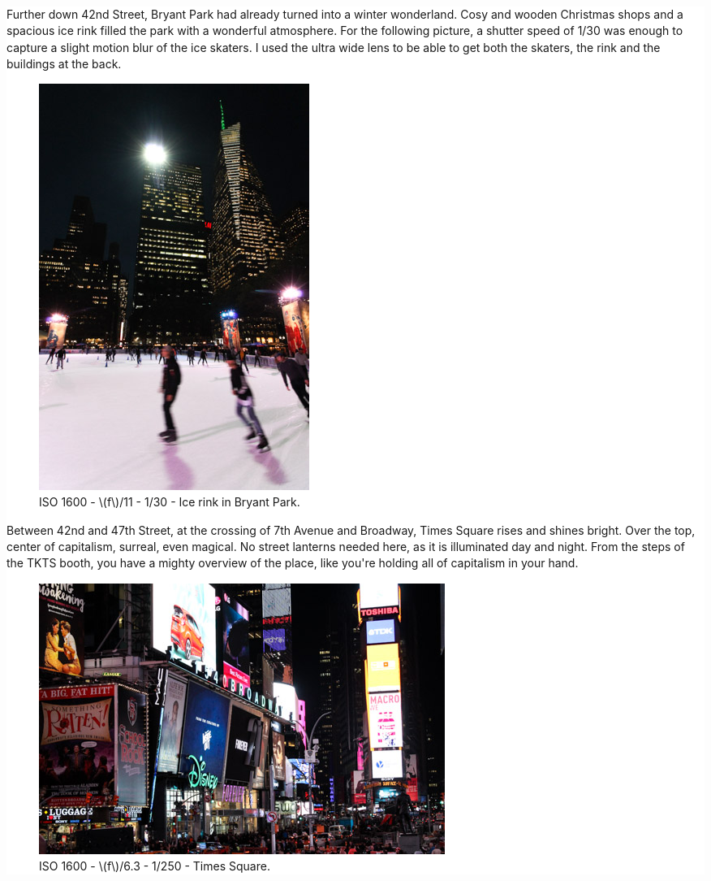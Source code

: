 Further down 42nd Street, Bryant Park had already turned into a winter wonderland. Cosy and wooden Christmas shops and a spacious ice rink filled the park with a wonderful atmosphere. For the following picture, a shutter speed of 1/30 was enough to capture a slight motion blur of the ice skaters. I used the ultra wide lens to be able to get both the skaters, the rink and the buildings at the back.

<figure>
	<a href="/images/new_york/IMG_8212.JPG"><img src="/images/new_york/IMG_8212_small.JPG" alt="Bryant Park"></a>
	<figcaption>ISO 1600 - \(f\)/11 - 1/30 - Ice rink in Bryant Park.</figcaption>
</figure>

Between 42nd and 47th Street, at the crossing of 7th Avenue and Broadway, Times Square rises and shines bright. Over the top, center of capitalism, surreal, even magical. No street lanterns needed here, as it is illuminated day and night. From the steps of the TKTS booth, you have a mighty overview of the place, like you're holding all of capitalism in your hand.

<figure>
	<a href="/images/new_york/IMG_8248.JPG"><img src="/images/new_york/IMG_8248_small.JPG" alt="Times Square"></a>
	<figcaption>ISO 1600 - \(f\)/6.3 - 1/250 - Times Square.</figcaption>
</figure>
